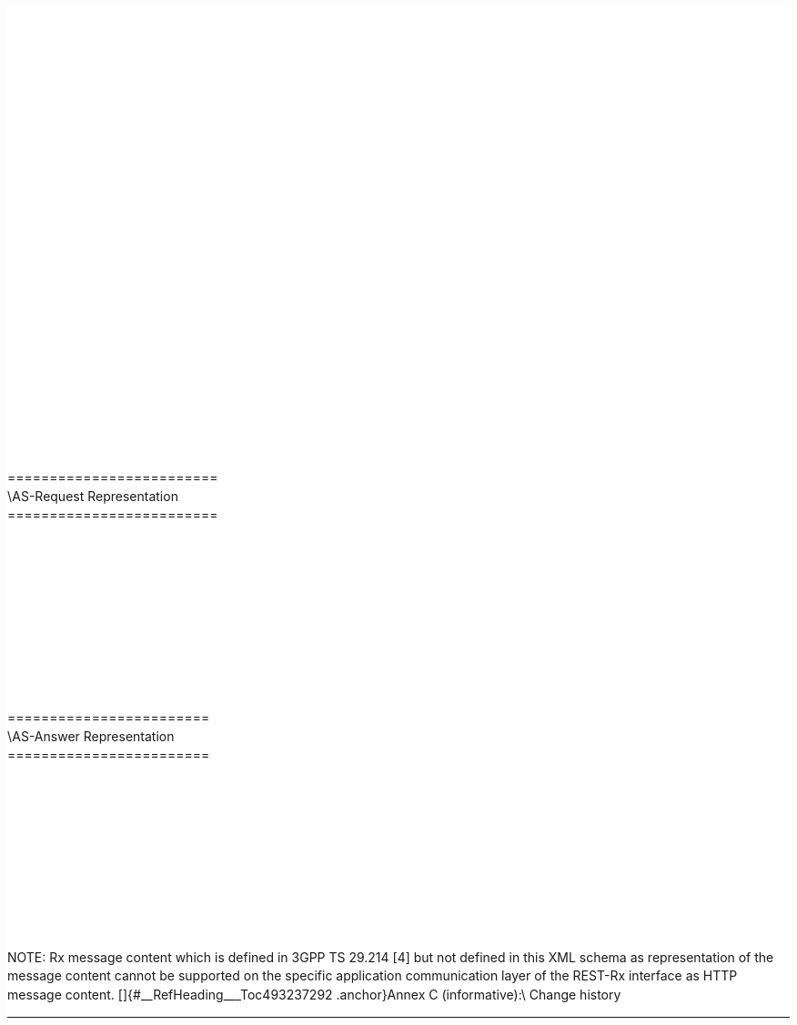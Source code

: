 \
\
\
\
\
\
\
\
\
\
\
\
\
\
\
\
\
\
\
\
\
\
\
\
\
\=========================\
\AS-Request Representation\
\=========================\
\
\
\
\
\
\
\
\
\
\
\========================\
\AS-Answer Representation\
\========================\
\
\
\
\
\
\
\
\
\
\
NOTE: Rx message content which is defined in 3GPP TS 29.214 [4] but not
defined in this XML schema as representation of the message content cannot be
supported on the specific application communication layer of the REST-Rx
interface as HTTP message content.
[]{#__RefHeading___Toc493237292 .anchor}Annex C (informative):\ Change history
* * *